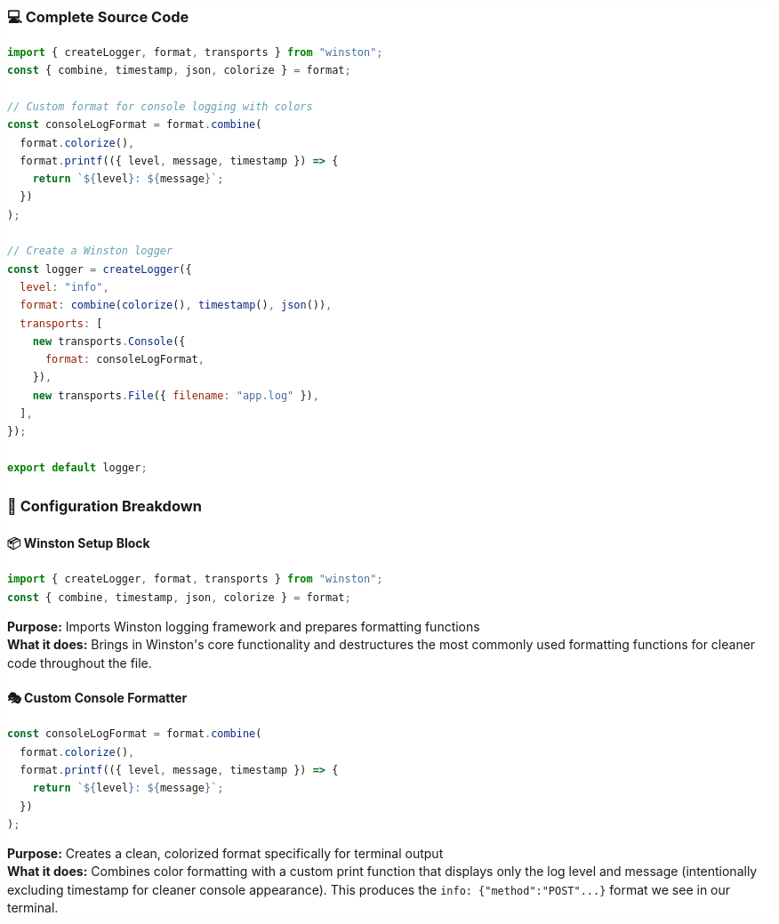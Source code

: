 ### 💻 Complete Source Code

```javascript
import { createLogger, format, transports } from "winston";
const { combine, timestamp, json, colorize } = format;

// Custom format for console logging with colors
const consoleLogFormat = format.combine(
  format.colorize(),
  format.printf(({ level, message, timestamp }) => {
    return `${level}: ${message}`;
  })
);

// Create a Winston logger
const logger = createLogger({
  level: "info",
  format: combine(colorize(), timestamp(), json()),
  transports: [
    new transports.Console({
      format: consoleLogFormat,
    }),
    new transports.File({ filename: "app.log" }),
  ],
});

export default logger;
```

### 🎨 **Configuration Breakdown**

#### 📦 **Winston Setup Block**

```javascript
import { createLogger, format, transports } from "winston";
const { combine, timestamp, json, colorize } = format;
```

**Purpose:** Imports Winston logging framework and prepares formatting functions  
**What it does:** Brings in Winston's core functionality and destructures the most commonly used formatting functions for cleaner code throughout the file.

#### 🎭 **Custom Console Formatter**

```javascript
const consoleLogFormat = format.combine(
  format.colorize(),
  format.printf(({ level, message, timestamp }) => {
    return `${level}: ${message}`;
  })
);
```

**Purpose:** Creates a clean, colorized format specifically for terminal output  
**What it does:** Combines color formatting with a custom print function that displays only the log level and message (intentionally excluding timestamp for cleaner console appearance). This produces the `info: {"method":"POST"...}` format we see in our terminal.
